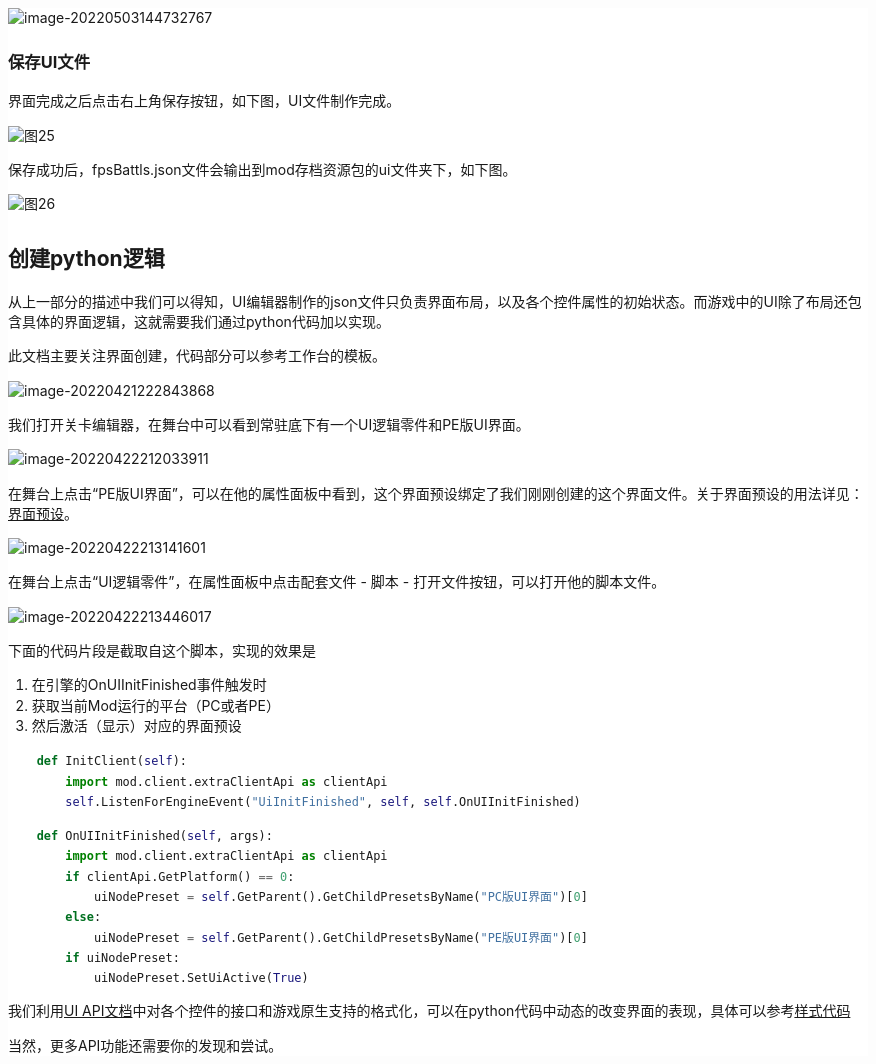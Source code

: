 ![image-20220503144732767](./images/image-20220503144732767.png)

### 保存UI文件

界面完成之后点击右上角保存按钮，如下图，UI文件制作完成。

![图25](./picture/StartUI/StartUI-25.png)

保存成功后，fpsBattls.json文件会输出到mod存档资源包的ui文件夹下，如下图。

![图26](./picture/StartUI/StartUI-26.png)

## 创建python逻辑
从上一部分的描述中我们可以得知，UI编辑器制作的json文件只负责界面布局，以及各个控件属性的初始状态。而游戏中的UI除了布局还包含具体的界面逻辑，这就需要我们通过python代码加以实现。

此文档主要关注界面创建，代码部分可以参考工作台的模板。

![image-20220421222843868](./images/image-20220421222843868.png)

我们打开关卡编辑器，在舞台中可以看到常驻底下有一个UI逻辑零件和PE版UI界面。

![image-20220422212033911](./images/image-20220422212033911.png)

在舞台上点击“PE版UI界面”，可以在他的属性面板中看到，这个界面预设绑定了我们刚刚创建的这个界面文件。关于界面预设的用法详见：[界面预设](../20-玩法开发/14-预设玩法编程/0-理解预设系统/10-预设/5-界面预设.md)。

![image-20220422213141601](./images/image-20220422213141601.png)

在舞台上点击“UI逻辑零件”，在属性面板中点击配套文件 - 脚本 - 打开文件按钮，可以打开他的脚本文件。

![image-20220422213446017](./images/image-20220422213446017.png)

下面的代码片段是截取自这个脚本，实现的效果是

1. 在引擎的OnUIInitFinished事件触发时
2. 获取当前Mod运行的平台（PC或者PE）
3. 然后激活（显示）对应的界面预设

```python
	def InitClient(self):
		import mod.client.extraClientApi as clientApi
		self.ListenForEngineEvent("UiInitFinished", self, self.OnUIInitFinished)
```

```python
	def OnUIInitFinished(self, args):
		import mod.client.extraClientApi as clientApi
		if clientApi.GetPlatform() == 0:
			uiNodePreset = self.GetParent().GetChildPresetsByName("PC版UI界面")[0]
		else:
			uiNodePreset = self.GetParent().GetChildPresetsByName("PE版UI界面")[0]
		if uiNodePreset:
			uiNodePreset.SetUiActive(True)
```

我们利用[UI API文档](40-UIAPI文档.html)中对各个控件的接口和游戏原生支持的格式化，可以在python代码中动态的改变界面的表现，具体可以参考[样式代码](https://zh.minecraft.wiki/w/%E6%A0%B7%E5%BC%8F%E4%BB%A3%E7%A0%81)

当然，更多API功能还需要你的发现和尝试。

